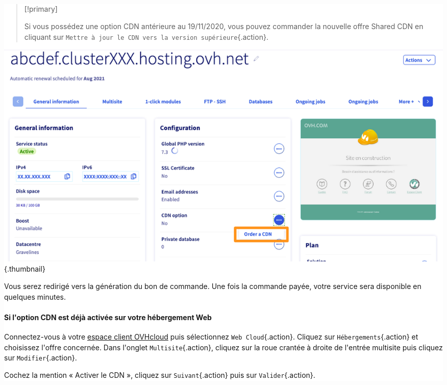 > [!primary]
> 
> Si vous possédez une option CDN antérieure au 19/11/2020, vous pouvez commander la nouvelle offre Shared CDN en cliquant sur `Mettre à jour le CDN vers la version supérieure`{.action}.

![CDN](images/manage_CDN_01.png){.thumbnail}

Vous serez redirigé vers la génération du bon de commande. Une fois la commande payée, votre service sera disponible en quelques minutes.

#### Si l'option CDN est déjà activée sur votre hébergement Web

Connectez-vous à votre [espace client OVHcloud](https://www.ovh.com/auth/?action=gotomanager&from=https://www.ovh.com/fr/&ovhSubsidiary=fr) puis sélectionnez `Web Cloud`{.action}. Cliquez sur `Hébergements`{.action} et choisissez l'offre concernée. Dans l'onglet `Multisite`{.action}, cliquez sur la roue crantée à droite de l'entrée multisite puis cliquez sur `Modifier`{.action}.

Cochez la mention « Activer le CDN », cliquez sur `Suivant`{.action} puis sur `Valider`{.action}.
